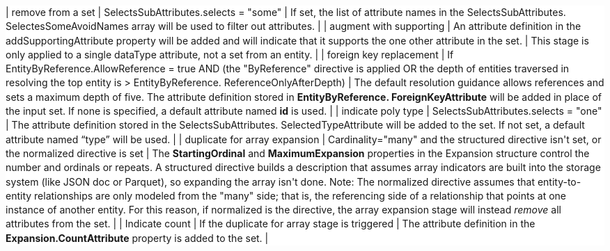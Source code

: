 | remove from a set             | SelectsSubAttributes.selects = "some"                                                                                                                                                                   | If set, the list of attribute names in the SelectsSubAttributes. SelectesSomeAvoidNames array will be used to filter out attributes.                                                                                                                                                                                                                                                                                                                                                                                                                                                                                                                         |
| augment with supporting       | An attribute definition in the addSupportingAttribute property will be added and will indicate that it supports the one other attribute in the set.                                                     | This stage is only applied to a single dataType attribute, not a set from an entity.                                                                                                                                                                                                                                                                                                                                                                                                                                                                                                                                                                         |
| foreign key replacement       | If EntityByReference.AllowReference = true AND (the "ByReference" directive is applied OR the depth of entities traversed in resolving the top entity is \> EntityByReference. ReferenceOnlyAfterDepth) | The default resolution guidance allows references and sets a maximum depth of five. The attribute definition stored in **EntityByReference. ForeignKeyAttribute** will be added in place of the input set. If none is specified, a default attribute named **id** is used.                                                                                                                                                                                                                                                                                                                                                                                   |
| indicate poly type            | SelectsSubAttributes.selects = "one"                                                                                                                                                                    | The attribute definition stored in the SelectsSubAttributes. SelectedTypeAttribute will be added to the set. If not set, a default attribute named “type” will be used.                                                                                                                                                                                                                                                                                                                                                                                                                                                                                      |
| duplicate for array expansion | Cardinality="many" and the structured directive isn't set, or the normalized directive is set                                                                                                           | The **StartingOrdinal** and **MaximumExpansion** properties in the Expansion structure control the number and ordinals or repeats. A structured directive builds a description that assumes array indicators are built into the storage system (like JSON doc or Parquet), so expanding the array isn't done. Note: The normalized directive assumes that entity-to-entity relationships are only modeled from the "many" side; that is, the referencing side of a relationship that points at one instance of another entity. For this reason, if normalized is the directive, the array expansion stage will instead *remove* all attributes from the set. |
| Indicate count                | If the duplicate for array stage is triggered                                                                                                                                                           | The attribute definition in the **Expansion.CountAttribute** property is added to the set.                                                                                                                                                                                                                                                                                                                                                                                                                                                                                                                                                                   |